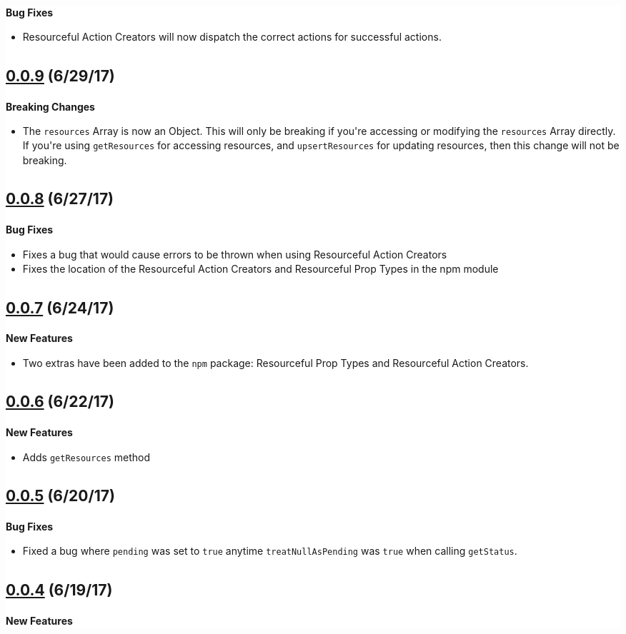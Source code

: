 **Bug Fixes**

* Resourceful Action Creators will now dispatch the correct actions for
  successful actions.

## [0.0.9](https://github.com/jmeas/resourceful-redux/releases/tag/0.0.9) (6/29/17)

**Breaking Changes**

* The `resources` Array is now an Object. This will only be breaking if you're
  accessing or modifying the `resources` Array directly. If you're using
  `getResources` for accessing resources, and `upsertResources` for updating
  resources, then this change will not be breaking.

## [0.0.8](https://github.com/jmeas/resourceful-redux/releases/tag/0.0.8) (6/27/17)

**Bug Fixes**

* Fixes a bug that would cause errors to be thrown when using Resourceful
  Action Creators
* Fixes the location of the Resourceful Action Creators and Resourceful Prop
  Types in the npm module

## [0.0.7](https://github.com/jmeas/resourceful-redux/releases/tag/0.0.7) (6/24/17)

**New Features**

* Two extras have been added to the `npm` package: Resourceful Prop Types and
  Resourceful Action Creators.

## [0.0.6](https://github.com/jmeas/resourceful-redux/releases/tag/0.0.6) (6/22/17)

**New Features**

* Adds `getResources` method

## [0.0.5](https://github.com/jmeas/resourceful-redux/releases/tag/0.0.5) (6/20/17)

**Bug Fixes**

* Fixed a bug where `pending` was set to `true` anytime `treatNullAsPending`
  was `true` when calling `getStatus`.

## [0.0.4](https://github.com/jmeas/resourceful-redux/releases/tag/0.0.4) (6/19/17)

**New Features**
